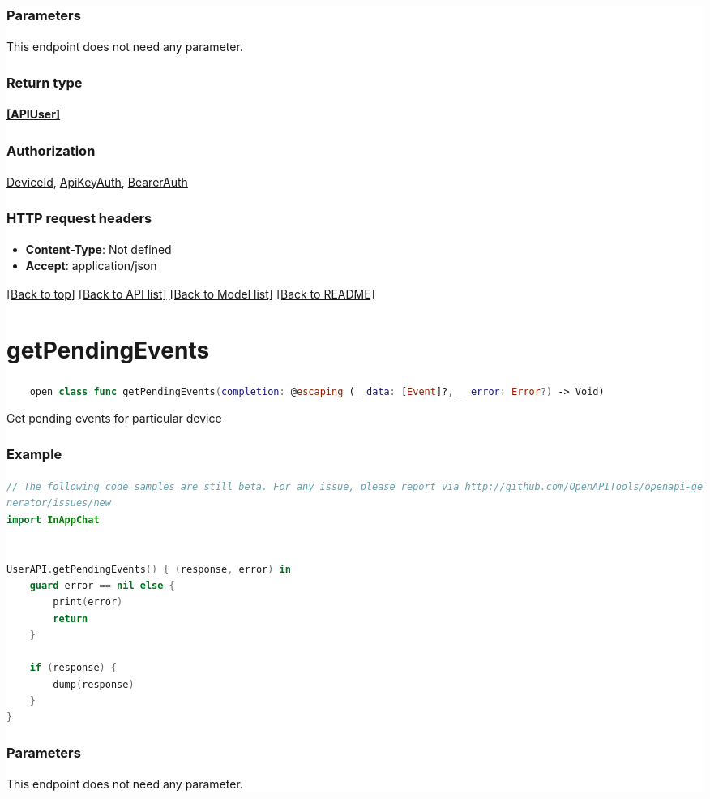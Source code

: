 ### Parameters
This endpoint does not need any parameter.

### Return type

[**[APIUser]**](APIUser.md)

### Authorization

[DeviceId](../README.md#DeviceId), [ApiKeyAuth](../README.md#ApiKeyAuth), [BearerAuth](../README.md#BearerAuth)

### HTTP request headers

 - **Content-Type**: Not defined
 - **Accept**: application/json

[[Back to top]](#) [[Back to API list]](../README.md#documentation-for-api-endpoints) [[Back to Model list]](../README.md#documentation-for-models) [[Back to README]](../README.md)

# **getPendingEvents**
```swift
    open class func getPendingEvents(completion: @escaping (_ data: [Event]?, _ error: Error?) -> Void)
```



Get pending events for particular device

### Example
```swift
// The following code samples are still beta. For any issue, please report via http://github.com/OpenAPITools/openapi-generator/issues/new
import InAppChat


UserAPI.getPendingEvents() { (response, error) in
    guard error == nil else {
        print(error)
        return
    }

    if (response) {
        dump(response)
    }
}
```

### Parameters
This endpoint does not need any parameter.
